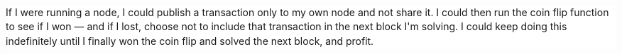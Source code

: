If I were running a node, I could publish a transaction only to my own node and not share it. I could then run the coin flip function to see if I won — and if I lost, choose not to include that transaction in the next block I'm solving. I could keep doing this indefinitely until I finally won the coin flip and solved the next block, and profit.